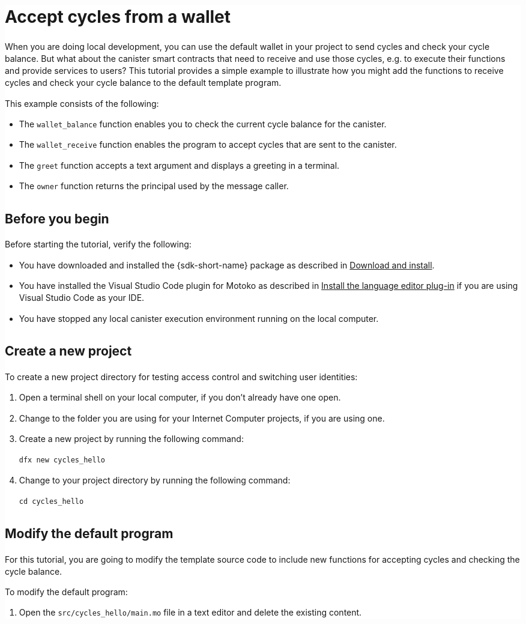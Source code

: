 # Accept cycles from a wallet

When you are doing local development, you can use the default wallet in your project to send cycles and check your cycle balance. But what about the canister smart contracts that need to receive and use those cycles, e.g. to execute their functions and provide services to users? This tutorial provides a simple example to illustrate how you might add the functions to receive cycles and check your cycle balance to the default template program.

This example consists of the following:

-   The `wallet_balance` function enables you to check the current cycle balance for the canister.

-   The `wallet_receive` function enables the program to accept cycles that are sent to the canister.

-   The `greet` function accepts a text argument and displays a greeting in a terminal.

-   The `owner` function returns the principal used by the message caller.

## Before you begin

Before starting the tutorial, verify the following:

-   You have downloaded and installed the {sdk-short-name} package as described in [Download and install](../../quickstart/local-quickstart#download-and-install).

-   You have installed the Visual Studio Code plugin for Motoko as described in [Install the language editor plug-in](../../quickstart/local-quickstart#install-vscode) if you are using Visual Studio Code as your IDE.

-   You have stopped any local canister execution environment running on the local computer.

## Create a new project

To create a new project directory for testing access control and switching user identities:

1.  Open a terminal shell on your local computer, if you don’t already have one open.

2.  Change to the folder you are using for your Internet Computer projects, if you are using one.

3.  Create a new project by running the following command:

        dfx new cycles_hello

4.  Change to your project directory by running the following command:

        cd cycles_hello

## Modify the default program

For this tutorial, you are going to modify the template source code to include new functions for accepting cycles and checking the cycle balance.

To modify the default program:

1.  Open the `src/cycles_hello/main.mo` file in a text editor and delete the existing content.
